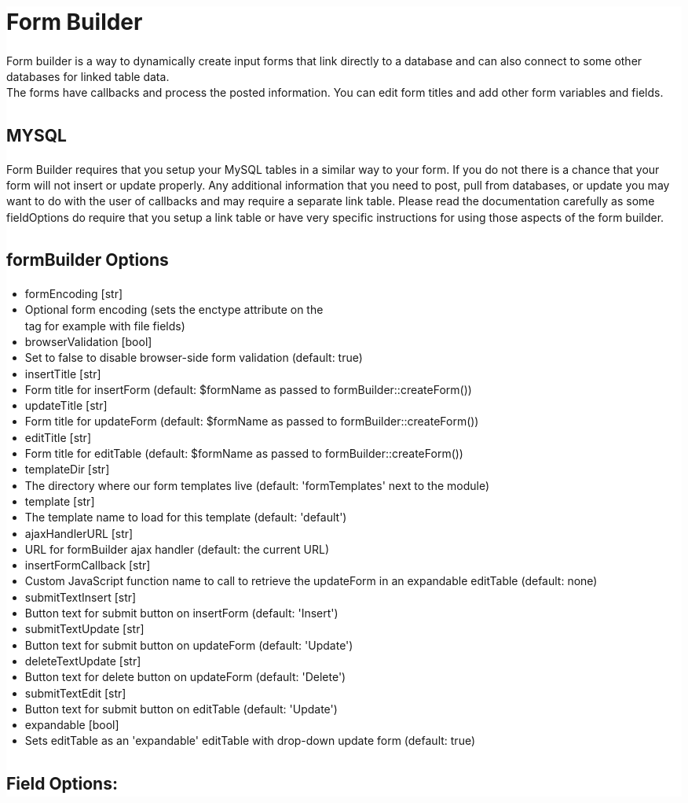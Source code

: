 # Form Builder

Form builder is a way to dynamically create input forms that link directly to a database and can also connect to some other databases for linked table data.  
The forms have callbacks and process the posted information.  You can edit form titles and add other form variables and fields.

## MYSQL

Form Builder requires that you setup your MySQL tables in a similar way to your form.  If you do not there is a chance that your form will not insert or update properly.  Any additional information that you need to post, pull from databases, or update you may want to do with the user of callbacks and may require a separate link table.  Please read the documentation carefully as some fieldOptions do require that you setup a link table or have very specific instructions for using those aspects of the form builder.  

## formBuilder Options

- formEncoding       [str]
 - Optional form encoding (sets the enctype attribute on the <form> tag for example with file fields)
- browserValidation  [bool]
 - Set to false to disable browser-side form validation (default: true)
- insertTitle        [str]
 - Form title for insertForm (default: $formName as passed to formBuilder::createForm())
- updateTitle        [str]
 - Form title for updateForm (default: $formName as passed to formBuilder::createForm())
- editTitle          [str]
 - Form title for editTable (default: $formName as passed to formBuilder::createForm())
- templateDir        [str]
 - The directory where our form templates live (default: 'formTemplates' next to the module)
- template           [str]
 - The template name to load for this template (default: 'default')
- ajaxHandlerURL     [str]
 - URL for formBuilder ajax handler (default: the current URL)
- insertFormCallback [str]
 - Custom JavaScript function name to call to retrieve the updateForm in an expandable editTable (default: none)
- submitTextInsert   [str]
 - Button text for submit button on insertForm (default: 'Insert')
- submitTextUpdate   [str]
 - Button text for submit button on updateForm (default: 'Update')
- deleteTextUpdate   [str]
 - Button text for delete button on updateForm (default: 'Delete')
- submitTextEdit     [str]
 - Button text for submit button on editTable (default: 'Update')
- expandable         [bool]
 - Sets editTable as an 'expandable' editTable with drop-down update form (default: true)

## Field Options:
